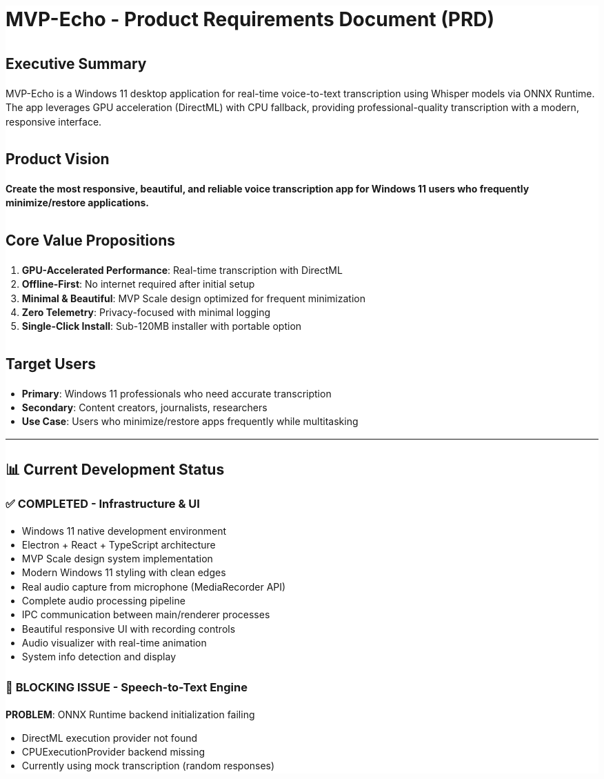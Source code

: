 # MVP-Echo - Product Requirements Document (PRD)

## Executive Summary

MVP-Echo is a Windows 11 desktop application for real-time voice-to-text transcription using Whisper models via ONNX Runtime. The app leverages GPU acceleration (DirectML) with CPU fallback, providing professional-quality transcription with a modern, responsive interface.

## Product Vision

**Create the most responsive, beautiful, and reliable voice transcription app for Windows 11 users who frequently minimize/restore applications.**

## Core Value Propositions

1. **GPU-Accelerated Performance**: Real-time transcription with DirectML
2. **Offline-First**: No internet required after initial setup
3. **Minimal & Beautiful**: MVP Scale design optimized for frequent minimization
4. **Zero Telemetry**: Privacy-focused with minimal logging
5. **Single-Click Install**: Sub-120MB installer with portable option

## Target Users

- **Primary**: Windows 11 professionals who need accurate transcription
- **Secondary**: Content creators, journalists, researchers
- **Use Case**: Users who minimize/restore apps frequently while multitasking

---

## 📊 Current Development Status

### ✅ **COMPLETED - Infrastructure & UI**
- Windows 11 native development environment 
- Electron + React + TypeScript architecture
- MVP Scale design system implementation
- Modern Windows 11 styling with clean edges
- Real audio capture from microphone (MediaRecorder API)
- Complete audio processing pipeline  
- IPC communication between main/renderer processes
- Beautiful responsive UI with recording controls
- Audio visualizer with real-time animation
- System info detection and display

### 🔴 **BLOCKING ISSUE - Speech-to-Text Engine**
**PROBLEM**: ONNX Runtime backend initialization failing
- DirectML execution provider not found
- CPUExecutionProvider backend missing
- Currently using mock transcription (random responses)
